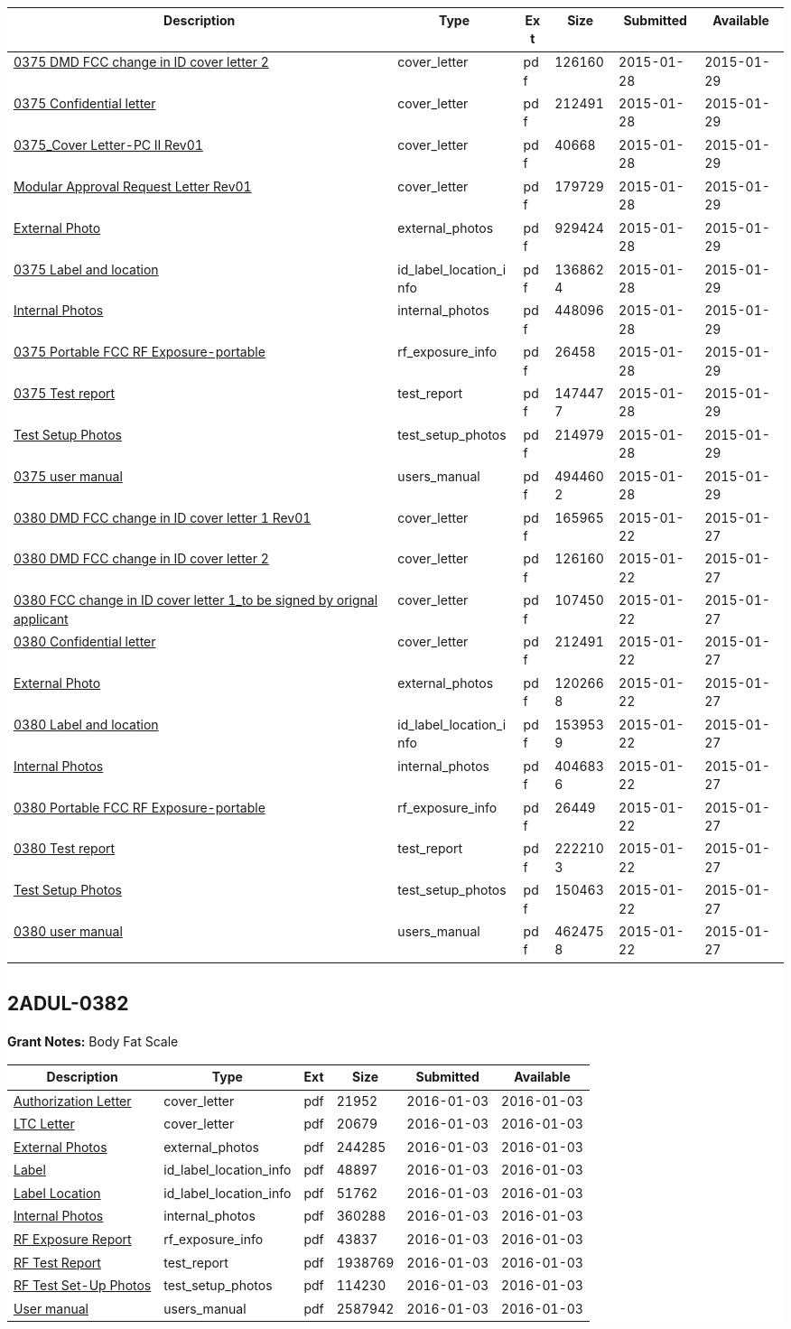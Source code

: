 | Description | Type | Ext | Size | Submitted | Available |
| ----------- | ---- | --- | ---- | --------- | --------- |
| [0375  DMD FCC change in ID cover letter 2](2ADUL0380/4d54335c641144828c7954ed58dc42ce/2510552.pdf) | cover_letter | pdf | 126160 | 2015-01-28 | 2015-01-29 |
| [0375 Confidential letter](2ADUL0380/4d54335c641144828c7954ed58dc42ce/2510554.pdf) | cover_letter | pdf | 212491 | 2015-01-28 | 2015-01-29 |
| [0375_Cover Letter-PC II Rev01](2ADUL0380/4d54335c641144828c7954ed58dc42ce/2516908.pdf) | cover_letter | pdf | 40668 | 2015-01-28 | 2015-01-29 |
| [Modular Approval Request Letter Rev01](2ADUL0380/4d54335c641144828c7954ed58dc42ce/2516909.pdf) | cover_letter | pdf | 179729 | 2015-01-28 | 2015-01-29 |
| [External Photo](2ADUL0380/4d54335c641144828c7954ed58dc42ce/2473887.pdf) | external_photos | pdf | 929424 | 2015-01-28 | 2015-01-29 |
| [0375 Label and location](2ADUL0380/4d54335c641144828c7954ed58dc42ce/2516912.pdf) | id_label_location_info | pdf | 1368624 | 2015-01-28 | 2015-01-29 |
| [Internal Photos](2ADUL0380/4d54335c641144828c7954ed58dc42ce/2473888.pdf) | internal_photos | pdf | 448096 | 2015-01-28 | 2015-01-29 |
| [0375 Portable FCC RF Exposure-portable](2ADUL0380/4d54335c641144828c7954ed58dc42ce/2516916.pdf) | rf_exposure_info | pdf | 26458 | 2015-01-28 | 2015-01-29 |
| [0375 Test report](2ADUL0380/4d54335c641144828c7954ed58dc42ce/2516917.pdf) | test_report | pdf | 1474477 | 2015-01-28 | 2015-01-29 |
| [Test Setup Photos](2ADUL0380/4d54335c641144828c7954ed58dc42ce/2473915.pdf) | test_setup_photos | pdf | 214979 | 2015-01-28 | 2015-01-29 |
| [0375 user manual](2ADUL0380/4d54335c641144828c7954ed58dc42ce/2516919.pdf) | users_manual | pdf | 4944602 | 2015-01-28 | 2015-01-29 |
| [0380  DMD FCC change in ID cover letter 1 Rev01](2ADUL0380/ccf44fcc593b77a96c102d0605672562/2510551.pdf) | cover_letter | pdf | 165965 | 2015-01-22 | 2015-01-27 |
| [0380  DMD FCC change in ID cover letter 2](2ADUL0380/ccf44fcc593b77a96c102d0605672562/2510552.pdf) | cover_letter | pdf | 126160 | 2015-01-22 | 2015-01-27 |
| [0380  FCC change in ID cover letter 1_to be signed by orignal applicant](2ADUL0380/ccf44fcc593b77a96c102d0605672562/2510553.pdf) | cover_letter | pdf | 107450 | 2015-01-22 | 2015-01-27 |
| [0380 Confidential letter](2ADUL0380/ccf44fcc593b77a96c102d0605672562/2510554.pdf) | cover_letter | pdf | 212491 | 2015-01-22 | 2015-01-27 |
| [External Photo](2ADUL0380/ccf44fcc593b77a96c102d0605672562/2473564.pdf) | external_photos | pdf | 1202668 | 2015-01-22 | 2015-01-27 |
| [0380 Label and location](2ADUL0380/ccf44fcc593b77a96c102d0605672562/2510557.pdf) | id_label_location_info | pdf | 1539539 | 2015-01-22 | 2015-01-27 |
| [Internal Photos](2ADUL0380/ccf44fcc593b77a96c102d0605672562/2473565.pdf) | internal_photos | pdf | 4046836 | 2015-01-22 | 2015-01-27 |
| [0380 Portable FCC RF Exposure-portable](2ADUL0380/ccf44fcc593b77a96c102d0605672562/2510560.pdf) | rf_exposure_info | pdf | 26449 | 2015-01-22 | 2015-01-27 |
| [0380 Test report](2ADUL0380/ccf44fcc593b77a96c102d0605672562/2510562.pdf) | test_report | pdf | 2222103 | 2015-01-22 | 2015-01-27 |
| [Test Setup Photos](2ADUL0380/ccf44fcc593b77a96c102d0605672562/2473644.pdf) | test_setup_photos | pdf | 150463 | 2015-01-22 | 2015-01-27 |
| [0380 user manual](2ADUL0380/ccf44fcc593b77a96c102d0605672562/2510577.pdf) | users_manual | pdf | 4624758 | 2015-01-22 | 2015-01-27 |
## 2ADUL-0382
**Grant Notes:** Body Fat Scale

| Description | Type | Ext | Size | Submitted | Available |
| ----------- | ---- | --- | ---- | --------- | --------- |
| [Authorization Letter](2ADUL-0382/bb55c5e651aff7d2ea490ecc69155675/2861483.pdf) | cover_letter | pdf | 21952 | 2016-01-03 | 2016-01-03 |
| [LTC Letter](2ADUL-0382/bb55c5e651aff7d2ea490ecc69155675/2861484.pdf) | cover_letter | pdf | 20679 | 2016-01-03 | 2016-01-03 |
| [External Photos](2ADUL-0382/bb55c5e651aff7d2ea490ecc69155675/2861485.pdf) | external_photos | pdf | 244285 | 2016-01-03 | 2016-01-03 |
| [Label](2ADUL-0382/bb55c5e651aff7d2ea490ecc69155675/2861486.pdf) | id_label_location_info | pdf | 48897 | 2016-01-03 | 2016-01-03 |
| [Label Location](2ADUL-0382/bb55c5e651aff7d2ea490ecc69155675/2861487.pdf) | id_label_location_info | pdf | 51762 | 2016-01-03 | 2016-01-03 |
| [Internal Photos](2ADUL-0382/bb55c5e651aff7d2ea490ecc69155675/2861488.pdf) | internal_photos | pdf | 360288 | 2016-01-03 | 2016-01-03 |
| [RF Exposure Report](2ADUL-0382/bb55c5e651aff7d2ea490ecc69155675/2861490.pdf) | rf_exposure_info | pdf | 43837 | 2016-01-03 | 2016-01-03 |
| [RF Test Report](2ADUL-0382/bb55c5e651aff7d2ea490ecc69155675/2861492.pdf) | test_report | pdf | 1938769 | 2016-01-03 | 2016-01-03 |
| [RF Test Set-Up Photos](2ADUL-0382/bb55c5e651aff7d2ea490ecc69155675/2861493.pdf) | test_setup_photos | pdf | 114230 | 2016-01-03 | 2016-01-03 |
| [User manual](2ADUL-0382/bb55c5e651aff7d2ea490ecc69155675/2861494.pdf) | users_manual | pdf | 2587942 | 2016-01-03 | 2016-01-03 |
